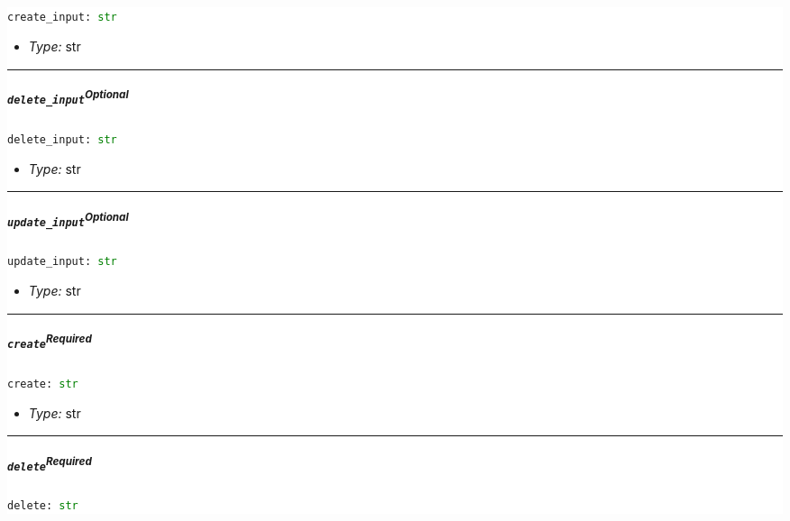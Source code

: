 ```python
create_input: str
```

- *Type:* str

---

##### `delete_input`<sup>Optional</sup> <a name="delete_input" id="rhizo-co-terraform-provider-oci.databaseManagementExternalDbSystemStackMonitoringsManagement.DatabaseManagementExternalDbSystemStackMonitoringsManagementTimeoutsOutputReference.property.deleteInput"></a>

```python
delete_input: str
```

- *Type:* str

---

##### `update_input`<sup>Optional</sup> <a name="update_input" id="rhizo-co-terraform-provider-oci.databaseManagementExternalDbSystemStackMonitoringsManagement.DatabaseManagementExternalDbSystemStackMonitoringsManagementTimeoutsOutputReference.property.updateInput"></a>

```python
update_input: str
```

- *Type:* str

---

##### `create`<sup>Required</sup> <a name="create" id="rhizo-co-terraform-provider-oci.databaseManagementExternalDbSystemStackMonitoringsManagement.DatabaseManagementExternalDbSystemStackMonitoringsManagementTimeoutsOutputReference.property.create"></a>

```python
create: str
```

- *Type:* str

---

##### `delete`<sup>Required</sup> <a name="delete" id="rhizo-co-terraform-provider-oci.databaseManagementExternalDbSystemStackMonitoringsManagement.DatabaseManagementExternalDbSystemStackMonitoringsManagementTimeoutsOutputReference.property.delete"></a>

```python
delete: str
```
